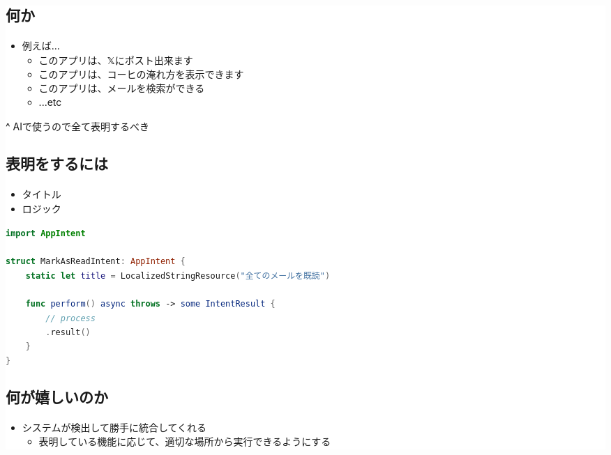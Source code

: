## 何か

- 例えば…
  - このアプリは、𝕏にポスト出来ます
  - このアプリは、コーヒの淹れ方を表示できます
  - このアプリは、メールを検索ができる
  - ...etc

^ AIで使うので全て表明するべき

## 表明をするには

- タイトル
- ロジック　

```swift
import AppIntent

struct MarkAsReadIntent: AppIntent {
    static let title = LocalizedStringResource("全てのメールを既読")
    
    func perform() async throws -> some IntentResult {
        // process
        .result()
    }
}
```

## 何が嬉しいのか

- システムが検出して勝手に統合してくれる
  - 表明している機能に応じて、適切な場所から実行できるようにする
